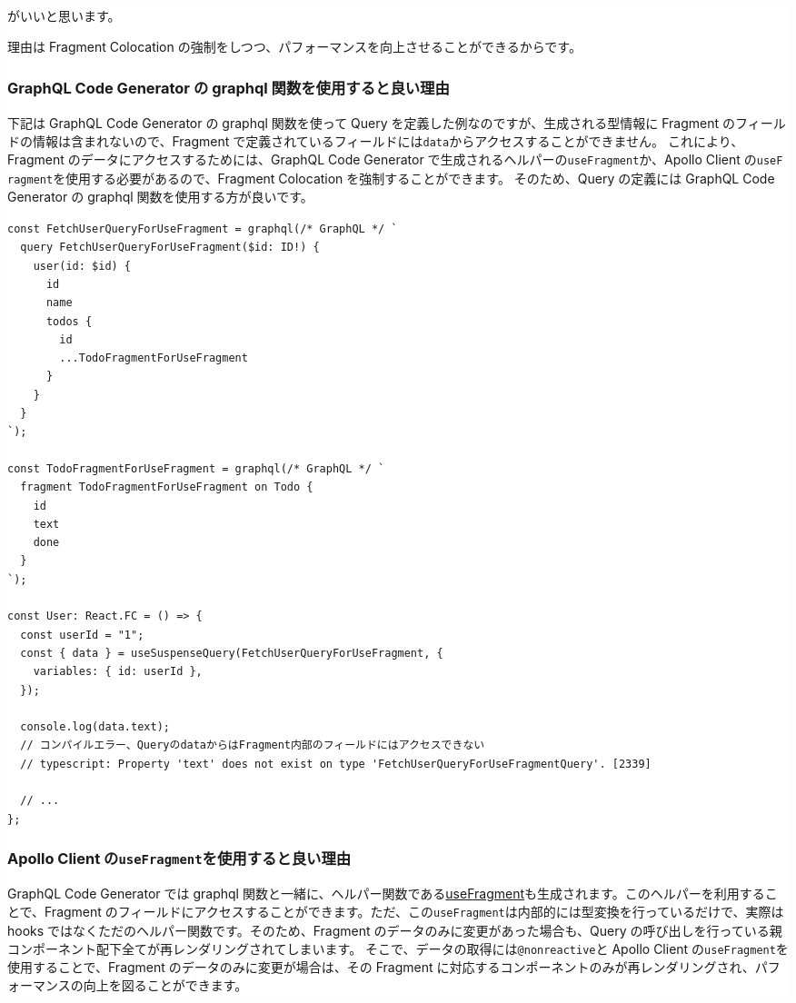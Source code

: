 がいいと思います。

理由は Fragment Colocation の強制をしつつ、パフォーマンスを向上させることができるからです。

### GraphQL Code Generator の graphql 関数を使用すると良い理由

下記は GraphQL Code Generator の graphql 関数を使って Query を定義した例なのですが、生成される型情報に Fragment のフィールドの情報は含まれないので、Fragment で定義されているフィールドには`data`からアクセスすることができません。
これにより、Fragment のデータにアクセスするためには、GraphQL Code Generator で生成されるヘルパーの`useFragment`か、Apollo Client の`useFragment`を使用する必要があるので、Fragment Colocation を強制することができます。
そのため、Query の定義には GraphQL Code Generator の graphql 関数を使用する方が良いです。

```tsx
const FetchUserQueryForUseFragment = graphql(/* GraphQL */ `
  query FetchUserQueryForUseFragment($id: ID!) {
    user(id: $id) {
      id
      name
      todos {
        id
        ...TodoFragmentForUseFragment
      }
    }
  }
`);

const TodoFragmentForUseFragment = graphql(/* GraphQL */ `
  fragment TodoFragmentForUseFragment on Todo {
    id
    text
    done
  }
`);

const User: React.FC = () => {
  const userId = "1";
  const { data } = useSuspenseQuery(FetchUserQueryForUseFragment, {
    variables: { id: userId },
  });

  console.log(data.text);
  // コンパイルエラー、QueryのdataからはFragment内部のフィールドにはアクセスできない
  // typescript: Property 'text' does not exist on type 'FetchUserQueryForUseFragmentQuery'. [2339]

  // ...
};
```

### Apollo Client の`useFragment`を使用すると良い理由

GraphQL Code Generator では graphql 関数と一緒に、ヘルパー関数である[useFragment](https://the-guild.dev/graphql/codegen/plugins/presets/preset-client#the-usefragment-helper)も生成されます。このヘルパーを利用することで、Fragment のフィールドにアクセスすることができます。ただ、この`useFragment`は内部的には型変換を行っているだけで、実際は hooks ではなくただのヘルパー関数です。そのため、Fragment のデータのみに変更があった場合も、Query の呼び出しを行っている親コンポーネント配下全てが再レンダリングされてしまいます。
そこで、データの取得には`@nonreactive`と Apollo Client の`useFragment`を使用することで、Fragment のデータのみに変更が場合は、その Fragment に対応するコンポーネントのみが再レンダリングされ、パフォーマンスの向上を図ることができます。
